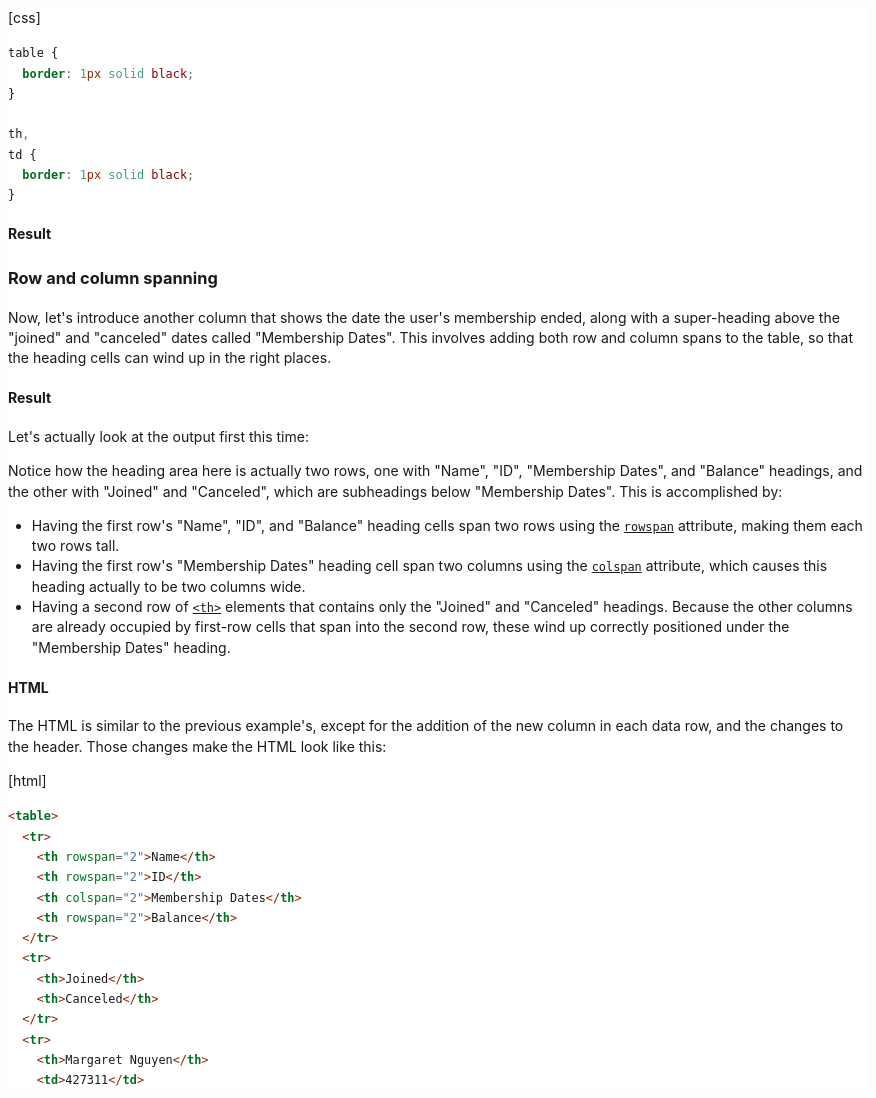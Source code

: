 [css]

```css
table {
  border: 1px solid black;
}

th,
td {
  border: 1px solid black;
}

```

#### Result

### Row and column spanning

Now, let\'s introduce another column that shows the date the user\'s
membership ended, along with a super-heading above the \"joined\" and
\"canceled\" dates called \"Membership Dates\". This involves adding
both row and column spans to the table, so that the heading cells can
wind up in the right places.

#### Result

Let\'s actually look at the output first this time:

Notice how the heading area here is actually two rows, one with
\"Name\", \"ID\", \"Membership Dates\", and \"Balance\" headings, and
the other with \"Joined\" and \"Canceled\", which are subheadings below
\"Membership Dates\". This is accomplished by:

- Having the first row\'s \"Name\", \"ID\", and \"Balance\" heading
    cells span two rows using the [`rowspan`](#rowspan) attribute,
    making them each two rows tall.
- Having the first row\'s \"Membership Dates\" heading cell span two
    columns using the [`colspan`](#colspan) attribute, which causes this
    heading actually to be two columns wide.
- Having a second row of [`<th>`](th) elements that contains only the
    \"Joined\" and \"Canceled\" headings. Because the other columns are
    already occupied by first-row cells that span into the second row,
    these wind up correctly positioned under the \"Membership Dates\"
    heading.

#### HTML

The HTML is similar to the previous example\'s, except for the addition
of the new column in each data row, and the changes to the header. Those
changes make the HTML look like this:

[html]

```html
<table>
  <tr>
    <th rowspan="2">Name</th>
    <th rowspan="2">ID</th>
    <th colspan="2">Membership Dates</th>
    <th rowspan="2">Balance</th>
  </tr>
  <tr>
    <th>Joined</th>
    <th>Canceled</th>
  </tr>
  <tr>
    <th>Margaret Nguyen</th>
    <td>427311</td>
```